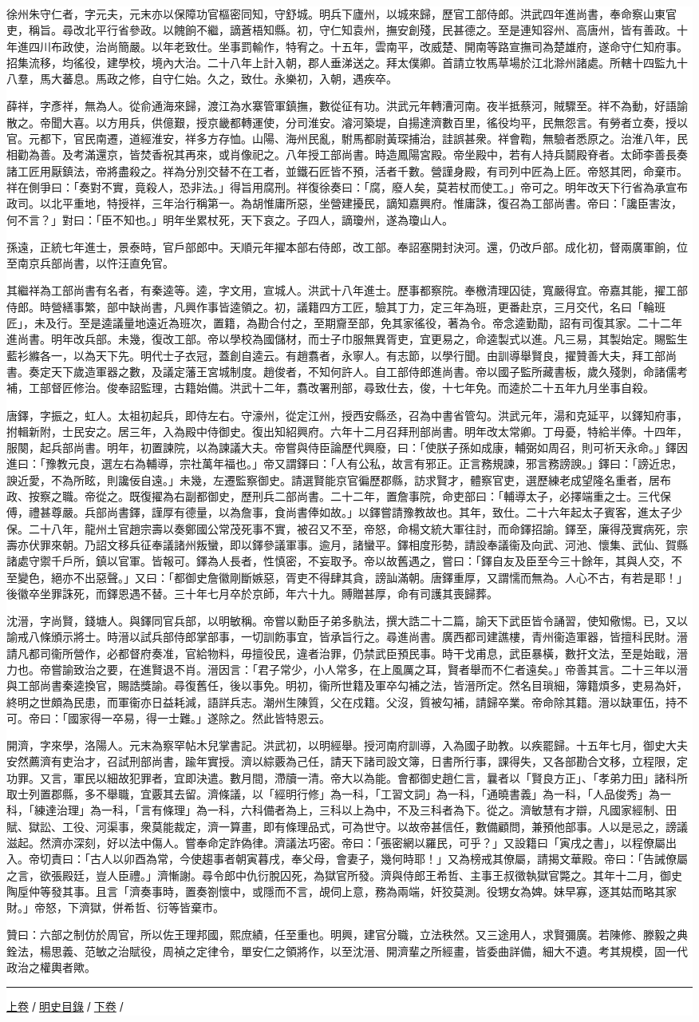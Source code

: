 徐州朱守仁者，字元夫，元末亦以保障功官樞密同知，守舒城。明兵下廬州，以城來歸，歷官工部侍郎。洪武四年進尚書，奉命察山東官吏，稱旨。尋改北平行省參政。以餽餉不繼，謫蒼梧知縣。初，守仁知袁州，撫安創殘，民甚德之。至是連知容州、高唐州，皆有善政。十年進四川布政使，治尚簡嚴。以年老致仕。坐事罰輸作，特宥之。十五年，雲南平，改威楚、開南等路宣撫司為楚雄府，遂命守仁知府事。招集流移，均徭役，建學校，境內大治。二十八年上計入朝，郡人垂涕送之。拜太僕卿。首請立牧馬草場於江北滁州諸處。所轄十四監九十八羣，馬大蕃息。馬政之修，自守仁始。久之，致仕。永樂初，入朝，遇疾卒。

薛祥，字彥祥，無為人。從俞通海來歸，渡江為水寨管軍鎮撫，數從征有功。洪武元年轉漕河南。夜半抵蔡河，賊驟至。祥不為動，好語諭散之。帝聞大喜。以方用兵，供億艱，授京畿都轉運使，分司淮安。濬河築堤，自揚達濟數百里，徭役均平，民無怨言。有勞者立奏，授以官。元都下，官民南遷，道經淮安，祥多方存恤。山陽、海州民亂，駙馬都尉黃琛捕治，詿誤甚衆。祥會鞫，無驗者悉原之。治淮八年，民相勸為善。及考滿還京，皆焚香祝其再來，或肖像祀之。八年授工部尚書。時造鳳陽宮殿。帝坐殿中，若有人持兵鬬殿脊者。太師李善長奏諸工匠用厭鎮法，帝將盡殺之。祥為分別交替不在工者，並鐵石匠皆不預，活者千數。營謹身殿，有司列中匠為上匠。帝怒其罔，命棄市。祥在側爭曰：「奏對不實，竟殺人，恐非法。」得旨用腐刑。祥復徐奏曰：「腐，廢人矣，莫若杖而使工。」帝可之。明年改天下行省為承宣布政司。以北平重地，特授祥，三年治行稱第一。為胡惟庸所惡，坐營建擾民，謫知嘉興府。惟庸誅，復召為工部尚書。帝曰：「讒臣害汝，何不言？」對曰：「臣不知也。」明年坐累杖死，天下哀之。子四人，謫瓊州，遂為瓊山人。

孫遠，正統七年進士，景泰時，官戶部郎中。天順元年擢本部右侍郎，改工部。奉詔塞開封決河。還，仍改戶部。成化初，督兩廣軍餉，位至南京兵部尚書，以忤汪直免官。

其繼祥為工部尚書有名者，有秦逵等。逵，字文用，宣城人。洪武十八年進士。歷事都察院。奉檄清理囚徒，寬嚴得宜。帝嘉其能，擢工部侍郎。時營繕事繁，部中缺尚書，凡興作事皆逵領之。初，議籍四方工匠，驗其丁力，定三年為班，更番赴京，三月交代，名曰「輪班匠」，未及行。至是逵議量地遠近為班次，置籍，為勘合付之，至期齎至部，免其家徭役，著為令。帝念逵勤勩，詔有司復其家。二十二年進尚書。明年改兵部。未幾，復改工部。帝以學校為國儲材，而士子巾服無異胥吏，宜更易之，命逵製式以進。凡三易，其製始定。賜監生藍衫縧各一，以為天下先。明代士子衣冠，蓋創自逵云。有趙翥者，永寧人。有志節，以學行聞。由訓導舉賢良，擢贊善大夫，拜工部尚書。奏定天下歲造軍器之數，及議定藩王宮城制度。趙俊者，不知何許人。自工部侍郎進尚書。帝以國子監所藏書板，歲久殘剝，命諸儒考補，工部督匠修治。俊奉詔監理，古籍始備。洪武十二年，翥改署刑部，尋致仕去，俊，十七年免。而逵於二十五年九月坐事自殺。

唐鐸，字振之，虹人。太祖初起兵，即侍左右。守濠州，從定江州，授西安縣丞，召為中書省管勾。洪武元年，湯和克延平，以鐸知府事，拊輯新附，士民安之。居三年，入為殿中侍御史。復出知紹興府。六年十二月召拜刑部尚書。明年改太常卿。丁母憂，特給半俸。十四年，服闋，起兵部尚書。明年，初置諫院，以為諫議大夫。帝嘗與侍臣論歷代興廢，曰：「使朕子孫如成康，輔弼如周召，則可祈天永命。」鐸因進曰：「豫教元良，選左右為輔導，宗社萬年福也。」帝又謂鐸曰：「人有公私，故言有邪正。正言務規諫，邪言務謗諛。」鐸曰：「謗近忠，諛近愛，不為所眩，則讒佞自遠。」未幾，左遷監察御史。請選賢能京官徧歷郡縣，訪求賢才，體察官吏，選歷練老成望隆名重者，居布政、按察之職。帝從之。既復擢為右副都御史，歷刑兵二部尚書。二十二年，置詹事院，命吏部曰：「輔導太子，必擇端重之士。三代保傅，禮甚尊嚴。兵部尚書鐸，謹厚有德量，以為詹事，食尚書俸如故。」以鐸嘗請豫教故也。其年，致仕。二十六年起太子賓客，進太子少保。二十八年，龍州土官趙宗壽以奏鄭國公常茂死事不實，被召又不至，帝怒，命楊文統大軍往討，而命鐸招諭。鐸至，廉得茂實病死，宗壽亦伏罪來朝。乃詔文移兵征奉議諸州叛蠻，即以鐸參議軍事。逾月，諸蠻平。鐸相度形勢，請設奉議衞及向武、河池、懷集、武仙、賀縣諸處守禦千戶所，鎮以官軍。皆報可。鐸為人長者，性慎密，不妄取予。帝以故舊遇之，嘗曰：「鐸自友及臣至今三十餘年，其與人交，不至變色，絕亦不出惡聲。」又曰：「都御史詹徽剛斷嫉惡，胥吏不得肆其貪，謗訕滿朝。唐鐸重厚，又謂懦而無為。人心不古，有若是耶！」後徽卒坐罪誅死，而鐸恩遇不替。三十年七月卒於京師，年六十九。賻贈甚厚，命有司護其喪歸葬。

沈溍，字尚賢，錢塘人。與鐸同官兵部，以明敏稱。帝嘗以勳臣子弟多骫法，撰大誥二十二篇，諭天下武臣皆令誦習，使知儆惕。已，又以諭戒八條頒示將士。時溍以試兵部侍郎掌部事，一切訓飭事宜，皆承旨行之。尋進尚書。廣西都司建譙樓，青州衞造軍器，皆擅科民財。溍請凡都司衞所營作，必都督府奏准，官給物料，毋擅役民，違者治罪，仍禁武臣預民事。時干戈甫息，武臣暴橫，數扞文法，至是始戢，溍力也。帝嘗諭致治之要，在進賢退不肖。溍因言：「君子常少，小人常多，在上風厲之耳，賢者舉而不仁者遠矣。」帝善其言。二十三年以溍與工部尚書秦逵換官，賜誥獎諭。尋復舊任，後以事免。明初，衞所世籍及軍卒勾補之法，皆溍所定。然名目瑣細，簿籍煩多，吏易為奸，終明之世頗為民患，而軍衞亦日益耗減，語詳兵志。潮州生陳質，父在戍籍。父沒，質被勾補，請歸卒業。帝命除其籍。溍以缺軍伍，持不可。帝曰：「國家得一卒易，得一士難。」遂除之。然此皆特恩云。

開濟，字來學，洛陽人。元末為察罕帖木兒掌書記。洪武初，以明經舉。授河南府訓導，入為國子助教。以疾罷歸。十五年七月，御史大夫安然薦濟有吏治才，召試刑部尚書，踰年實授。濟以綜覈為己任，請天下諸司設文簿，日書所行事，課得失，又各部勘合文移，立程限，定功罪。又言，軍民以細故犯罪者，宜即決遣。數月間，滯牘一清。帝大以為能。會都御史趙仁言，曩者以「賢良方正」、「孝弟力田」諸科所取士列置郡縣，多不舉職，宜覈其去留。濟條議，以「經明行修」為一科，「工習文詞」為一科，「通曉書義」為一科，「人品俊秀」為一科，「練達治理」為一科，「言有條理」為一科，六科備者為上，三科以上為中，不及三科者為下。從之。濟敏慧有才辯，凡國家經制、田賦、獄訟、工役、河渠事，衆莫能裁定，濟一算畫，即有條理品式，可為世守。以故帝甚信任，數備顧問，兼預他部事。人以是忌之，謗議滋起。然濟亦深刻，好以法中傷人。嘗奉命定詐偽律。濟議法巧密。帝曰：「張密網以羅民，可乎？」又設籍曰「寅戌之書」，以程僚屬出入。帝切責曰：「古人以卯酉為常，今使趨事者朝寅暮戌，奉父母，會妻子，幾何時耶！」又為榜戒其僚屬，請揭文華殿。帝曰：「告誡僚屬之言，欲張殿廷，豈人臣禮。」濟慚謝。尋令郎中仇衍脫囚死，為獄官所發。濟與侍郎王希哲、主事王叔徵執獄官斃之。其年十二月，御史陶垕仲等發其事。且言「濟奏事時，置奏劄懷中，或隱而不言，覘伺上意，務為兩端，奸狡莫測。役甥女為婢。妹早寡，逐其姑而略其家財。」帝怒，下濟獄，併希哲、衍等皆棄市。

贊曰：六部之制仿於周官，所以佐王理邦國，熙庶績，任至重也。明興，建官分職，立法秩然。又三途用人，求賢彌廣。若陳修、滕毅之典銓法，楊思義、范敏之治賦役，周禎之定律令，單安仁之領將作，以至沈溍、開濟輩之所經畫，皆委曲詳備，細大不遺。考其規模，固一代政治之權輿者歟。

* * *

  [上卷](137.md) / [明史目錄](a24.md) / [下卷](139.md) / 

    